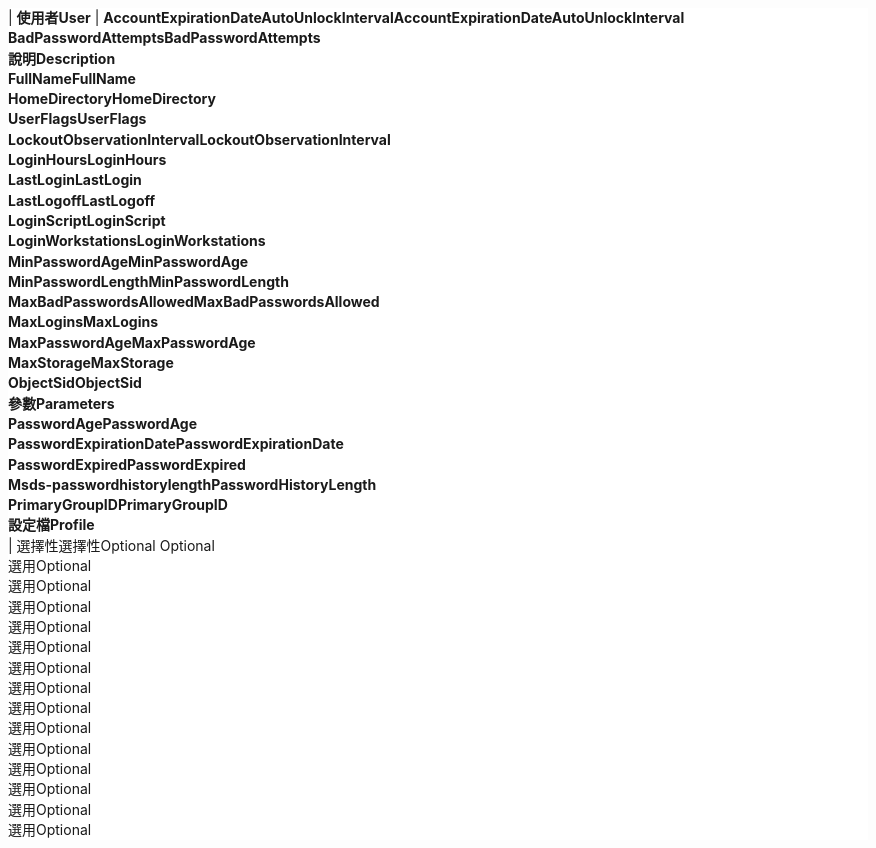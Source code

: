| <span data-ttu-id="91978-300">**使用者**</span><span class="sxs-lookup"><span data-stu-id="91978-300">**User**</span></span>            | <span data-ttu-id="91978-301">**AccountExpirationDateAutoUnlockInterval**</span><span class="sxs-lookup"><span data-stu-id="91978-301">**AccountExpirationDateAutoUnlockInterval**</span></span><br/> <span data-ttu-id="91978-302">**BadPasswordAttempts**</span><span class="sxs-lookup"><span data-stu-id="91978-302">**BadPasswordAttempts**</span></span><br/> <span data-ttu-id="91978-303">**說明**</span><span class="sxs-lookup"><span data-stu-id="91978-303">**Description**</span></span><br/> <span data-ttu-id="91978-304">**FullName**</span><span class="sxs-lookup"><span data-stu-id="91978-304">**FullName**</span></span><br/> <span data-ttu-id="91978-305">**HomeDirectory**</span><span class="sxs-lookup"><span data-stu-id="91978-305">**HomeDirectory**</span></span><br/> <span data-ttu-id="91978-306">**UserFlags**</span><span class="sxs-lookup"><span data-stu-id="91978-306">**UserFlags**</span></span><br/> <span data-ttu-id="91978-307">**LockoutObservationInterval**</span><span class="sxs-lookup"><span data-stu-id="91978-307">**LockoutObservationInterval**</span></span><br/> <span data-ttu-id="91978-308">**LoginHours**</span><span class="sxs-lookup"><span data-stu-id="91978-308">**LoginHours**</span></span><br/> <span data-ttu-id="91978-309">**LastLogin**</span><span class="sxs-lookup"><span data-stu-id="91978-309">**LastLogin**</span></span><br/> <span data-ttu-id="91978-310">**LastLogoff**</span><span class="sxs-lookup"><span data-stu-id="91978-310">**LastLogoff**</span></span><br/> <span data-ttu-id="91978-311">**LoginScript**</span><span class="sxs-lookup"><span data-stu-id="91978-311">**LoginScript**</span></span><br/> <span data-ttu-id="91978-312">**LoginWorkstations**</span><span class="sxs-lookup"><span data-stu-id="91978-312">**LoginWorkstations**</span></span><br/> <span data-ttu-id="91978-313">**MinPasswordAge**</span><span class="sxs-lookup"><span data-stu-id="91978-313">**MinPasswordAge**</span></span><br/> <span data-ttu-id="91978-314">**MinPasswordLength**</span><span class="sxs-lookup"><span data-stu-id="91978-314">**MinPasswordLength**</span></span><br/> <span data-ttu-id="91978-315">**MaxBadPasswordsAllowed**</span><span class="sxs-lookup"><span data-stu-id="91978-315">**MaxBadPasswordsAllowed**</span></span><br/> <span data-ttu-id="91978-316">**MaxLogins**</span><span class="sxs-lookup"><span data-stu-id="91978-316">**MaxLogins**</span></span><br/> <span data-ttu-id="91978-317">**MaxPasswordAge**</span><span class="sxs-lookup"><span data-stu-id="91978-317">**MaxPasswordAge**</span></span><br/> <span data-ttu-id="91978-318">**MaxStorage**</span><span class="sxs-lookup"><span data-stu-id="91978-318">**MaxStorage**</span></span><br/> <span data-ttu-id="91978-319">**ObjectSid**</span><span class="sxs-lookup"><span data-stu-id="91978-319">**ObjectSid**</span></span><br/> <span data-ttu-id="91978-320">**參數**</span><span class="sxs-lookup"><span data-stu-id="91978-320">**Parameters**</span></span><br/> <span data-ttu-id="91978-321">**PasswordAge**</span><span class="sxs-lookup"><span data-stu-id="91978-321">**PasswordAge**</span></span><br/> <span data-ttu-id="91978-322">**PasswordExpirationDate**</span><span class="sxs-lookup"><span data-stu-id="91978-322">**PasswordExpirationDate**</span></span><br/> <span data-ttu-id="91978-323">**PasswordExpired**</span><span class="sxs-lookup"><span data-stu-id="91978-323">**PasswordExpired**</span></span><br/> <span data-ttu-id="91978-324">**Msds-passwordhistorylength**</span><span class="sxs-lookup"><span data-stu-id="91978-324">**PasswordHistoryLength**</span></span><br/> <span data-ttu-id="91978-325">**PrimaryGroupID**</span><span class="sxs-lookup"><span data-stu-id="91978-325">**PrimaryGroupID**</span></span><br/> <span data-ttu-id="91978-326">**設定檔**</span><span class="sxs-lookup"><span data-stu-id="91978-326">**Profile**</span></span><br/> | <span data-ttu-id="91978-327">選擇性選擇性</span><span class="sxs-lookup"><span data-stu-id="91978-327">Optional Optional</span></span><br/> <span data-ttu-id="91978-328">選用</span><span class="sxs-lookup"><span data-stu-id="91978-328">Optional</span></span><br/> <span data-ttu-id="91978-329">選用</span><span class="sxs-lookup"><span data-stu-id="91978-329">Optional</span></span><br/> <span data-ttu-id="91978-330">選用</span><span class="sxs-lookup"><span data-stu-id="91978-330">Optional</span></span><br/> <span data-ttu-id="91978-331">選用</span><span class="sxs-lookup"><span data-stu-id="91978-331">Optional</span></span><br/> <span data-ttu-id="91978-332">選用</span><span class="sxs-lookup"><span data-stu-id="91978-332">Optional</span></span><br/> <span data-ttu-id="91978-333">選用</span><span class="sxs-lookup"><span data-stu-id="91978-333">Optional</span></span><br/> <span data-ttu-id="91978-334">選用</span><span class="sxs-lookup"><span data-stu-id="91978-334">Optional</span></span><br/> <span data-ttu-id="91978-335">選用</span><span class="sxs-lookup"><span data-stu-id="91978-335">Optional</span></span><br/> <span data-ttu-id="91978-336">選用</span><span class="sxs-lookup"><span data-stu-id="91978-336">Optional</span></span><br/> <span data-ttu-id="91978-337">選用</span><span class="sxs-lookup"><span data-stu-id="91978-337">Optional</span></span><br/> <span data-ttu-id="91978-338">選用</span><span class="sxs-lookup"><span data-stu-id="91978-338">Optional</span></span><br/> <span data-ttu-id="91978-339">選用</span><span class="sxs-lookup"><span data-stu-id="91978-339">Optional</span></span><br/> <span data-ttu-id="91978-340">選用</span><span class="sxs-lookup"><span data-stu-id="91978-340">Optional</span></span><br/> <span data-ttu-id="91978-341">選用</span><span class="sxs-lookup"><span data-stu-id="91978-341">Optional</span></span><br/>